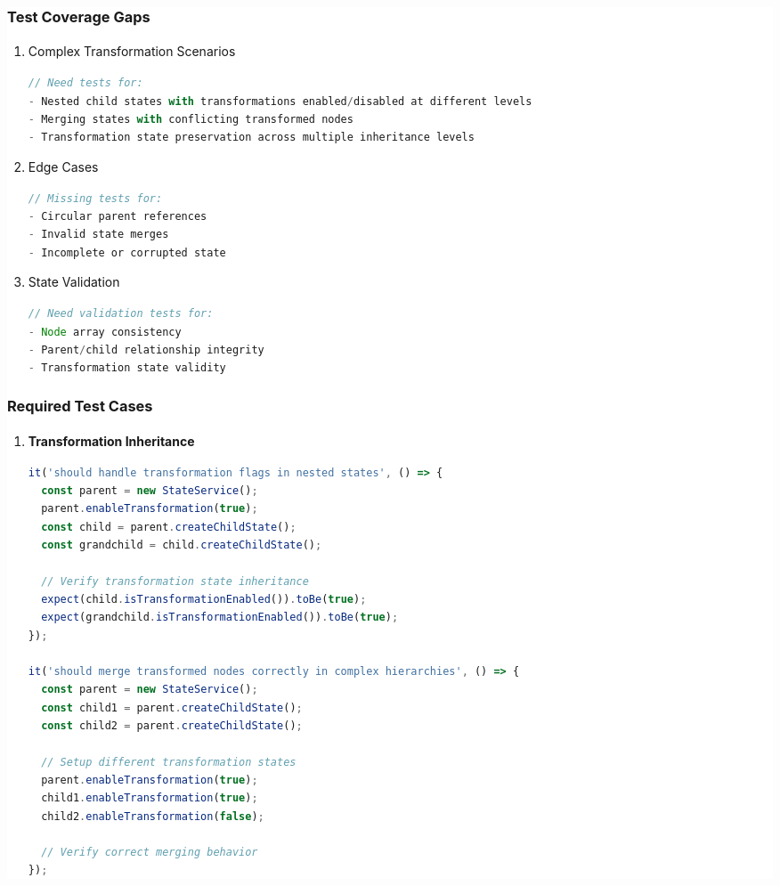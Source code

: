 ### Test Coverage Gaps

1. Complex Transformation Scenarios
   ```typescript
   // Need tests for:
   - Nested child states with transformations enabled/disabled at different levels
   - Merging states with conflicting transformed nodes
   - Transformation state preservation across multiple inheritance levels
   ```

2. Edge Cases
   ```typescript
   // Missing tests for:
   - Circular parent references
   - Invalid state merges
   - Incomplete or corrupted state
   ```

3. State Validation
   ```typescript
   // Need validation tests for:
   - Node array consistency
   - Parent/child relationship integrity
   - Transformation state validity
   ```

### Required Test Cases

1. **Transformation Inheritance**
   ```typescript
   it('should handle transformation flags in nested states', () => {
     const parent = new StateService();
     parent.enableTransformation(true);
     const child = parent.createChildState();
     const grandchild = child.createChildState();

     // Verify transformation state inheritance
     expect(child.isTransformationEnabled()).toBe(true);
     expect(grandchild.isTransformationEnabled()).toBe(true);
   });

   it('should merge transformed nodes correctly in complex hierarchies', () => {
     const parent = new StateService();
     const child1 = parent.createChildState();
     const child2 = parent.createChildState();

     // Setup different transformation states
     parent.enableTransformation(true);
     child1.enableTransformation(true);
     child2.enableTransformation(false);

     // Verify correct merging behavior
   });
   ```
